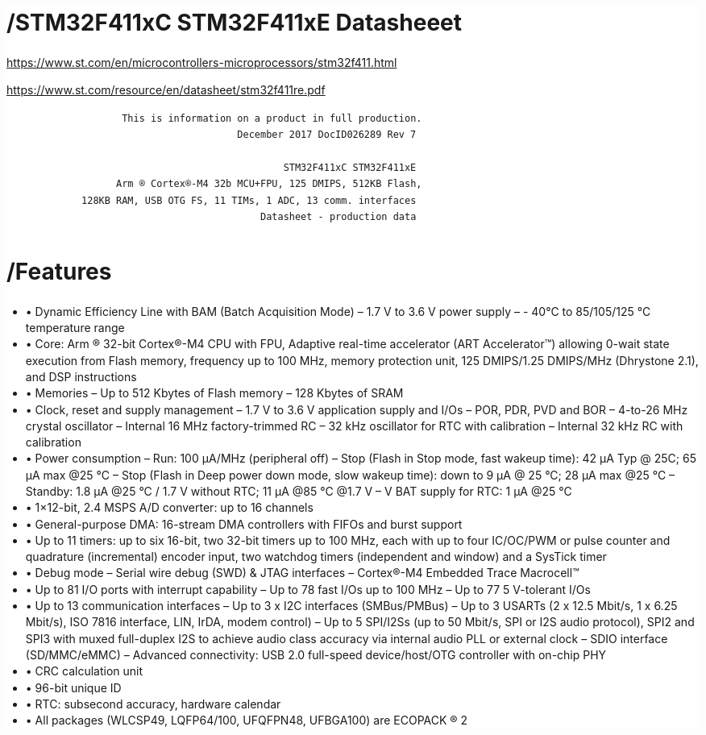 ﻿/STM32F411xC STM32F411xE Datasheeet
===================================
https://www.st.com/en/microcontrollers-microprocessors/stm32f411.html

https://www.st.com/resource/en/datasheet/stm32f411re.pdf

                        This is information on a product in full production. 
                                            December 2017 DocID026289 Rev 7 

                                                    STM32F411xC STM32F411xE 
                       Arm ® Cortex®-M4 32b MCU+FPU, 125 DMIPS, 512KB Flash, 
                 128KB RAM, USB OTG FS, 11 TIMs, 1 ADC, 13 comm. interfaces 
                                                Datasheet - production data 
/Features
=========

*   • Dynamic Efficiency Line with BAM (Batch Acquisition Mode)
    – 1.7 V to 3.6 V power supply
    – - 40°C to 85/105/125 °C temperature range
*   • Core: Arm ® 32-bit Cortex®-M4 CPU with FPU, Adaptive real-time accelerator 
      (ART Accelerator™) allowing 0-wait state execution from Flash memory, 
      frequency up to 100 MHz, memory protection unit, 125 DMIPS/1.25 DMIPS/MHz 
      (Dhrystone 2.1), and DSP instructions
*   • Memories
    – Up to 512 Kbytes of Flash memory
    – 128 Kbytes of SRAM
*   • Clock, reset and supply management
    – 1.7 V to 3.6 V application supply and I/Os
    – POR, PDR, PVD and BOR
    – 4-to-26 MHz crystal oscillator
    – Internal 16 MHz factory-trimmed RC
    – 32 kHz oscillator for RTC with calibration
    – Internal 32 kHz RC with calibration
*   • Power consumption
    – Run: 100 µA/MHz (peripheral off)
    – Stop (Flash in Stop mode, fast wakeup time): 42 µA Typ @ 25C; 65 µA max @25 °C
    – Stop (Flash in Deep power down mode, slow wakeup time): down to 9 µA @ 25 °C; 28 µA max @25 °C
    – Standby: 1.8 µA @25 °C / 1.7 V without RTC; 11 µA @85 °C @1.7 V
    – V BAT supply for RTC: 1 µA @25 °C
*   • 1×12-bit, 2.4 MSPS A/D converter: up to 16 channels
*   • General-purpose DMA: 16-stream DMA controllers with FIFOs and burst support
*   • Up to 11 timers: up to six 16-bit, two 32-bit timers up to 100 MHz, 
      each with up to four IC/OC/PWM or pulse counter and quadrature (incremental) 
      encoder input, two watchdog timers (independent and window) and a SysTick timer
*   • Debug mode
    – Serial wire debug (SWD) & JTAG interfaces
    – Cortex®-M4 Embedded Trace Macrocell™
*   • Up to 81 I/O ports with interrupt capability
    – Up to 78 fast I/Os up to 100 MHz
    – Up to 77 5 V-tolerant I/Os
*   • Up to 13 communication interfaces
    – Up to 3 x I2C interfaces (SMBus/PMBus)
    – Up to 3 USARTs (2 x 12.5 Mbit/s, 1 x 6.25 Mbit/s), ISO 7816 interface, LIN, IrDA, modem control)
    – Up to 5 SPI/I2Ss (up to 50 Mbit/s, SPI or I2S audio protocol), SPI2 and SPI3 with 
      muxed full-duplex I2S to achieve audio class accuracy via internal audio PLL or external clock
    – SDIO interface (SD/MMC/eMMC)
    – Advanced connectivity: USB 2.0 full-speed device/host/OTG controller with on-chip PHY
*   • CRC calculation unit
*   • 96-bit unique ID
*   • RTC: subsecond accuracy, hardware calendar
*   • All packages (WLCSP49, LQFP64/100, UFQFPN48, UFBGA100) are ECOPACK ® 2
